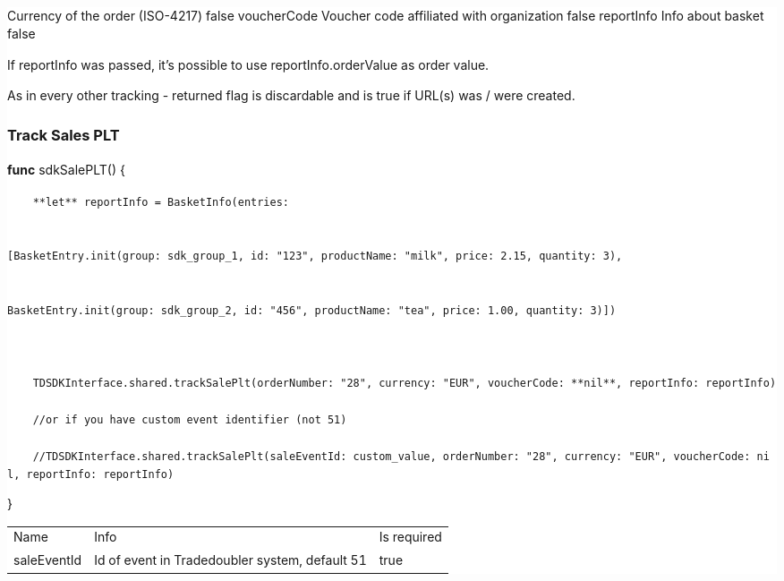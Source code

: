    </td>
   <td>Currency of the order (ISO-4217)
   </td>
   <td>false
   </td>
  </tr>
  <tr>
   <td>voucherCode
   </td>
   <td>Voucher code affiliated with organization
   </td>
   <td>false
   </td>
  </tr>
  <tr>
   <td>reportInfo
   </td>
   <td>Info about basket
   </td>
   <td>false
   </td>
  </tr>
</table>


If reportInfo was passed, it’s possible to use reportInfo.orderValue as order value.

As in every other tracking - returned flag is discardable and is true if URL(s) was / were created.


### Track Sales PLT

**func** sdkSalePLT() {

        **let** reportInfo = BasketInfo(entries: 


    [BasketEntry.init(group: sdk_group_1, id: "123", productName: "milk", price: 2.15, quantity: 3),


    BasketEntry.init(group: sdk_group_2, id: "456", productName: "tea", price: 1.00, quantity: 3)])

        

        TDSDKInterface.shared.trackSalePlt(orderNumber: "28", currency: "EUR", voucherCode: **nil**, reportInfo: reportInfo)

        //or if you have custom event identifier (not 51)

        //TDSDKInterface.shared.trackSalePlt(saleEventId: custom_value, orderNumber: "28", currency: "EUR", voucherCode: nil, reportInfo: reportInfo)

 }


<table>
  <tr>
   <td>Name
   </td>
   <td>Info
   </td>
   <td>Is required
   </td>
  </tr>
  <tr>
   <td>saleEventId
   </td>
   <td>Id of event in Tradedoubler system, default 51
   </td>
   <td>true
   </td>